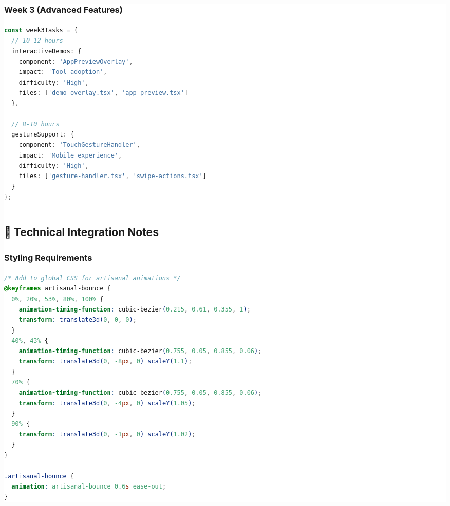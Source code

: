 ### Week 3 (Advanced Features)
```typescript
const week3Tasks = {
  // 10-12 hours
  interactiveDemos: {
    component: 'AppPreviewOverlay',
    impact: 'Tool adoption',
    difficulty: 'High',
    files: ['demo-overlay.tsx', 'app-preview.tsx']
  },
  
  // 8-10 hours
  gestureSupport: {
    component: 'TouchGestureHandler',
    impact: 'Mobile experience',
    difficulty: 'High',
    files: ['gesture-handler.tsx', 'swipe-actions.tsx']
  }
};
```

---

## 🔧 Technical Integration Notes

### Styling Requirements
```css
/* Add to global CSS for artisanal animations */
@keyframes artisanal-bounce {
  0%, 20%, 53%, 80%, 100% {
    animation-timing-function: cubic-bezier(0.215, 0.61, 0.355, 1);
    transform: translate3d(0, 0, 0);
  }
  40%, 43% {
    animation-timing-function: cubic-bezier(0.755, 0.05, 0.855, 0.06);
    transform: translate3d(0, -8px, 0) scaleY(1.1);
  }
  70% {
    animation-timing-function: cubic-bezier(0.755, 0.05, 0.855, 0.06);
    transform: translate3d(0, -4px, 0) scaleY(1.05);
  }
  90% {
    transform: translate3d(0, -1px, 0) scaleY(1.02);
  }
}

.artisanal-bounce {
  animation: artisanal-bounce 0.6s ease-out;
}
```
